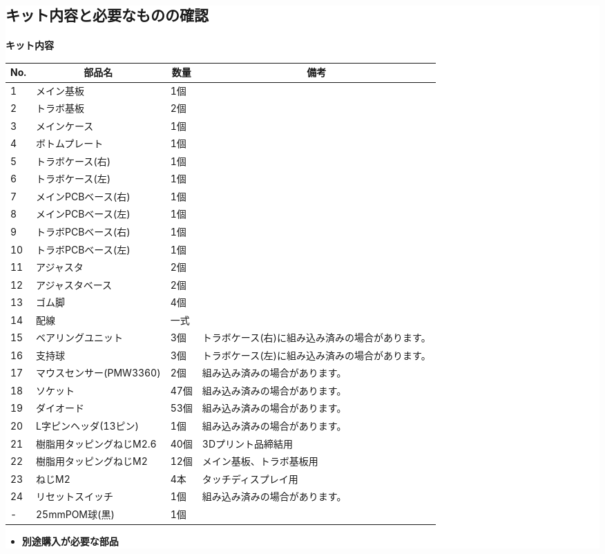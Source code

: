 ## キット内容と必要なものの確認

**キット内容**

| No. | 部品名 | 数量 | 備考 |
| --- | --- | --- | --- |
| 1 | メイン基板 | 1個 | |
| 2 | トラボ基板 | 2個 | |
| 3 | メインケース | 1個 | |
| 4 | ボトムプレート | 1個 | |
| 5 | トラボケース(右) | 1個 | |
| 6 | トラボケース(左) | 1個 | |
| 7 | メインPCBベース(右) | 1個 | |
| 8 | メインPCBベース(左) | 1個 | |
| 9 | トラボPCBベース(右) | 1個 | |
| 10 | トラボPCBベース(左) | 1個 | |
| 11 | アジャスタ | 2個 | |
| 12 | アジャスタベース | 2個 | |
| 13 | ゴム脚 | 4個 | |
| 14 | 配線 | 一式 | |
| 15 | ベアリングユニット | 3個 | トラボケース(右)に組み込み済みの場合があります。 |
| 16 | 支持球 | 3個 | トラボケース(左)に組み込み済みの場合があります。 |
| 17 | マウスセンサー(PMW3360) | 2個 | 組み込み済みの場合があります。 |
| 18 | ソケット | 47個 | 組み込み済みの場合があります。 |
| 19 | ダイオード | 53個 | 組み込み済みの場合があります。 |
| 20 | L字ピンヘッダ(13ピン) | 1個 | 組み込み済みの場合があります。 |
| 21 | 樹脂用タッピングねじM2.6 | 40個 | 3Dプリント品締結用 |
| 22 | 樹脂用タッピングねじM2 | 12個 |メイン基板、トラボ基板用|
| 23 | ねじM2 | 4本 | タッチディスプレイ用 |
| 24 | リセットスイッチ | 1個 | 組み込み済みの場合があります。 |
| - | 25mmPOM球(黒) | 1個 | |

- **別途購入が必要な部品**
